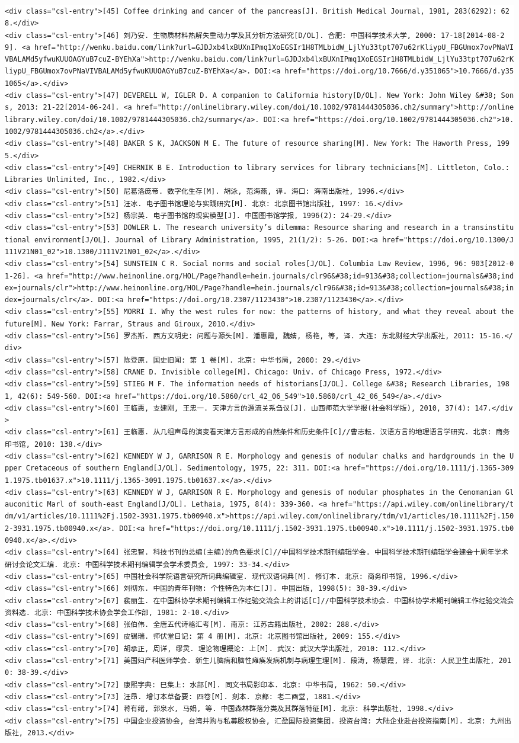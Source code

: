     <div class="csl-entry">[45] Coffee drinking and cancer of the pancreas[J]. British Medical Journal, 1981, 283(6292): 628.</div>
    <div class="csl-entry">[46] 刘乃安. 生物质材料热解失重动力学及其分析方法研究[D/OL]. 合肥: 中国科学技术大学, 2000: 17-18[2014-08-29]. <a href="http://wenku.baidu.com/link?url=GJDJxb4lxBUXnIPmq1XoEGSIr1H8TMLbidW_LjlYu33tpt707u62rKliypU_FBGUmox7ovPNaVIVBALAMd5yfwuKUUOAGYuB7cuZ-BYEhXa">http://wenku.baidu.com/link?url=GJDJxb4lxBUXnIPmq1XoEGSIr1H8TMLbidW_LjlYu33tpt707u62rKliypU_FBGUmox7ovPNaVIVBALAMd5yfwuKUUOAGYuB7cuZ-BYEhXa</a>. DOI:<a href="https://doi.org/10.7666/d.y351065">10.7666/d.y351065</a>.</div>
    <div class="csl-entry">[47] DEVERELL W, IGLER D. A companion to California history[D/OL]. New York: John Wiley &#38; Sons, 2013: 21-22[2014-06-24]. <a href="http://onlinelibrary.wiley.com/doi/10.1002/9781444305036.ch2/summary">http://onlinelibrary.wiley.com/doi/10.1002/9781444305036.ch2/summary</a>. DOI:<a href="https://doi.org/10.1002/9781444305036.ch2">10.1002/9781444305036.ch2</a>.</div>
    <div class="csl-entry">[48] BAKER S K, JACKSON M E. The future of resource sharing[M]. New York: The Haworth Press, 1995.</div>
    <div class="csl-entry">[49] CHERNIK B E. Introduction to library services for library technicians[M]. Littleton, Colo.: Libraries Unlimited, Inc., 1982.</div>
    <div class="csl-entry">[50] 尼葛洛庞帝. 数字化生存[M]. 胡泳, 范海燕, 译. 海口: 海南出版社, 1996.</div>
    <div class="csl-entry">[51] 汪冰. 电子图书馆理论与实践研究[M]. 北京: 北京图书馆出版社, 1997: 16.</div>
    <div class="csl-entry">[52] 杨宗英. 电子图书馆的现实模型[J]. 中国图书馆学报, 1996(2): 24-29.</div>
    <div class="csl-entry">[53] DOWLER L. The research university’s dilemma: Resource sharing and research in a transinstitutional environment[J/OL]. Journal of Library Administration, 1995, 21(1/2): 5-26. DOI:<a href="https://doi.org/10.1300/J111V21N01_02">10.1300/J111V21N01_02</a>.</div>
    <div class="csl-entry">[54] SUNSTEIN C R. Social norms and social roles[J/OL]. Columbia Law Review, 1996, 96: 903[2012-01-26]. <a href="http://www.heinonline.org/HOL/Page?handle=hein.journals/clr96&#38;id=913&#38;collection=journals&#38;index=journals/clr">http://www.heinonline.org/HOL/Page?handle=hein.journals/clr96&#38;id=913&#38;collection=journals&#38;index=journals/clr</a>. DOI:<a href="https://doi.org/10.2307/1123430">10.2307/1123430</a>.</div>
    <div class="csl-entry">[55] MORRI I. Why the west rules for now: the patterns of history, and what they reveal about the future[M]. New York: Farrar, Straus and Giroux, 2010.</div>
    <div class="csl-entry">[56] 罗杰斯. 西方文明史: 问题与源头[M]. 潘惠霞, 魏婧, 杨艳, 等, 译. 大连: 东北财经大学出版社, 2011: 15-16.</div>
    <div class="csl-entry">[57] 陈登原. 国史旧闻: 第 1 卷[M]. 北京: 中华书局, 2000: 29.</div>
    <div class="csl-entry">[58] CRANE D. Invisible college[M]. Chicago: Univ. of Chicago Press, 1972.</div>
    <div class="csl-entry">[59] STIEG M F. The information needs of historians[J/OL]. College &#38; Research Libraries, 1981, 42(6): 549-560. DOI:<a href="https://doi.org/10.5860/crl_42_06_549">10.5860/crl_42_06_549</a>.</div>
    <div class="csl-entry">[60] 王临惠, 支建刚, 王忠一. 天津方言的源流关系刍议[J]. 山西师范大学学报(社会科学版), 2010, 37(4): 147.</div>
    <div class="csl-entry">[61] 王临惠. 从几组声母的演变看天津方言形成的自然条件和历史条件[C]//曹志耘. 汉语方言的地理语言学研究. 北京: 商务印书馆, 2010: 138.</div>
    <div class="csl-entry">[62] KENNEDY W J, GARRISON R E. Morphology and genesis of nodular chalks and hardgrounds in the Upper Cretaceous of southern England[J/OL]. Sedimentology, 1975, 22: 311. DOI:<a href="https://doi.org/10.1111/j.1365-3091.1975.tb01637.x">10.1111/j.1365-3091.1975.tb01637.x</a>.</div>
    <div class="csl-entry">[63] KENNEDY W J, GARRISON R E. Morphology and genesis of nodular phosphates in the Cenomanian Glauconitic Marl of south-east England[J/OL]. Lethaia, 1975, 8(4): 339-360. <a href="https://api.wiley.com/onlinelibrary/tdm/v1/articles/10.1111%2Fj.1502-3931.1975.tb00940.x">https://api.wiley.com/onlinelibrary/tdm/v1/articles/10.1111%2Fj.1502-3931.1975.tb00940.x</a>. DOI:<a href="https://doi.org/10.1111/j.1502-3931.1975.tb00940.x">10.1111/j.1502-3931.1975.tb00940.x</a>.</div>
    <div class="csl-entry">[64] 张忠智. 科技书刊的总编(主编)的角色要求[C]//中国科学技术期刊编辑学会. 中国科学技术期刊编辑学会建会十周年学术研讨会论文汇编. 北京: 中国科学技术期刊编辑学会学术委员会, 1997: 33-34.</div>
    <div class="csl-entry">[65] 中国社会科学院语言研究所词典编辑室. 现代汉语词典[M]. 修订本. 北京: 商务印书馆, 1996.</div>
    <div class="csl-entry">[66] 刘彻东. 中国的青年刊物: 个性特色为本仁[J]. 中国出版, 1998(5): 38-39.</div>
    <div class="csl-entry">[67] 裴丽生. 在中国科协学术期刊编辑工作经验交流会上的讲话[C]//中国科学技术协会. 中国科协学术期刊编辑工作经验交流会资料选. 北京: 中国科学技术协会学会工作部, 1981: 2-10.</div>
    <div class="csl-entry">[68] 张伯伟. 全唐五代诗格汇考[M]. 南京: 江苏古籍出版社, 2002: 288.</div>
    <div class="csl-entry">[69] 皮锡瑞. 师伏堂日记: 第 4 册[M]. 北京: 北京图书馆出版社, 2009: 155.</div>
    <div class="csl-entry">[70] 胡承正, 周详, 缪灵. 理论物理概论: 上[M]. 武汉: 武汉大学出版社, 2010: 112.</div>
    <div class="csl-entry">[71] 美国妇产科医师学会. 新生儿脑病和脑性瘫痪发病机制与病理生理[M]. 段涛, 杨慧霞, 译. 北京: 人民卫生出版社, 2010: 38-39.</div>
    <div class="csl-entry">[72] 康熙字典: 巳集上: 水部[M]. 同文书局影印本. 北京: 中华书局, 1962: 50.</div>
    <div class="csl-entry">[73] 汪昂. 增订本草备要: 四卷[M]. 刻本. 京都: 老二酉堂, 1881.</div>
    <div class="csl-entry">[74] 蒋有绪, 郭泉水, 马娟, 等. 中国森林群落分类及其群落特征[M]. 北京: 科学出版社, 1998.</div>
    <div class="csl-entry">[75] 中国企业投资协会, 台湾并购与私募股权协会, 汇盈国际投资集团. 投资台湾: 大陆企业赴台投资指南[M]. 北京: 九州出版社, 2013.</div>